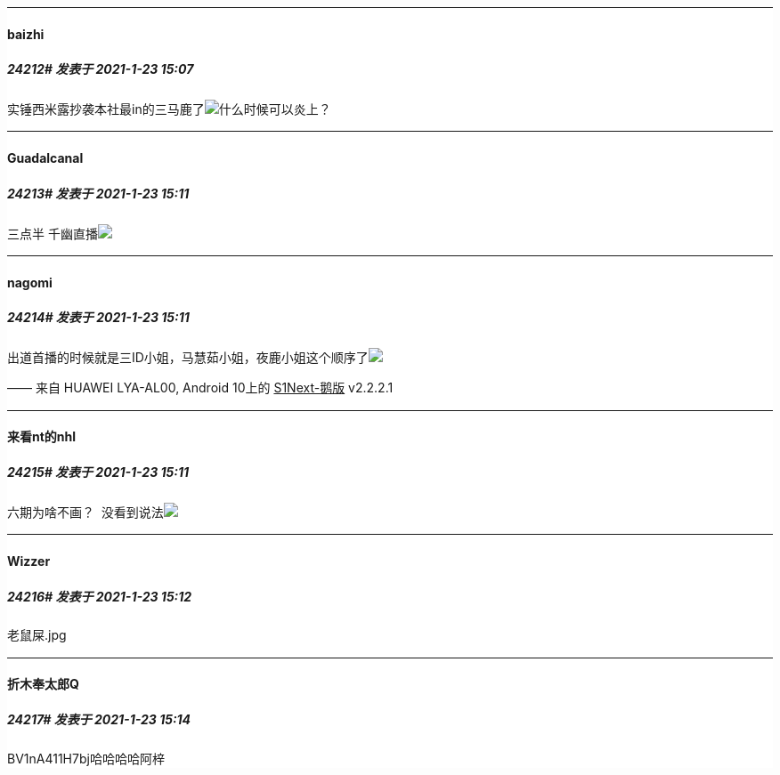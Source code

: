 
-----

####  baizhi  
##### 24212#       发表于 2021-1-23 15:07


实锤西米露抄袭本社最in的三马鹿了<img src="https://static.saraba1st.com/image/smiley/face2017/067.png" referrerpolicy="no-referrer">什么时候可以炎上？


-----

####  Guadalcanal  
##### 24213#       发表于 2021-1-23 15:11


三点半 千幽直播<img src="https://static.saraba1st.com/image/smiley/face2017/037.png" referrerpolicy="no-referrer">


-----

####  nagomi  
##### 24214#       发表于 2021-1-23 15:11


出道首播的时候就是三ID小姐，马慧茹小姐，夜鹿小姐这个顺序了<img src="https://static.saraba1st.com/image/smiley/face2017/039.png" referrerpolicy="no-referrer">

—— 来自 HUAWEI LYA-AL00, Android 10上的 [S1Next-鹅版](https://github.com/ykrank/S1-Next/releases) v2.2.2.1


-----

####  来看nt的nhl  
##### 24215#       发表于 2021-1-23 15:11


六期为啥不画？  没看到说法<img src="https://static.saraba1st.com/image/smiley/face2017/007.png" referrerpolicy="no-referrer">


-----

####  Wizzer  
##### 24216#       发表于 2021-1-23 15:12


老鼠屎.jpg


-----

####  折木奉太郎Q  
##### 24217#       发表于 2021-1-23 15:14


BV1nA411H7bj哈哈哈哈阿梓
